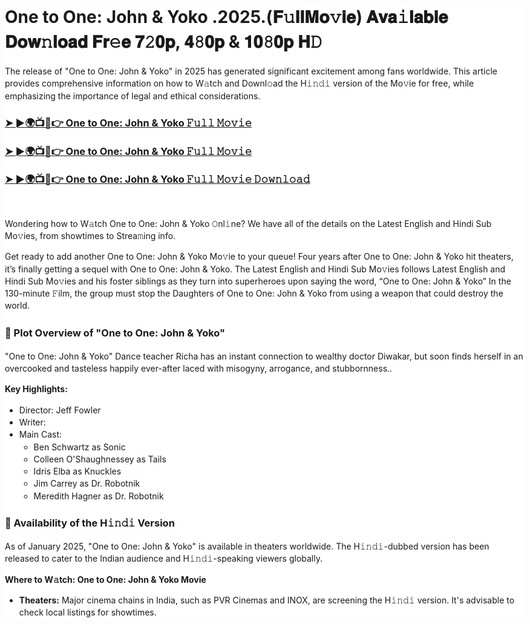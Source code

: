 # One to One: John & Yoko .2025.(𝐅𝚞𝐥𝐥𝐌𝐨𝚟𝐢𝐞) 𝐀𝐯𝐚𝚒𝐥𝐚𝐛𝐥𝐞 𝐃𝐨𝐰𝚗𝐥𝐨𝐚𝐝 𝐅𝐫𝚎𝐞 𝟕𝟸𝟎𝐩, 𝟒𝟾𝟎𝐩 & 𝟏𝟎𝟾𝟎𝐩 𝐇𝙳
The release of "One to One: John & Yoko" in 2025 has generated significant excitement among fans worldwide. This article provides comprehensive information on how to W𝚊tch and Downl𝚘ad the H𝚒𝚗𝚍𝚒 version of the Mo𝚟ie for free, while emphasizing the importance of legal and ethical considerations.

### [➤ ►🌍📺📱👉 One to One: John & Yoko 𝙵𝚞𝚕𝚕 𝙼𝚘𝚟𝚒𝚎](https://t.co/29YUMuOYTv)
### [➤ ►🌍📺📱👉 One to One: John & Yoko 𝙵𝚞𝚕𝚕 𝙼𝚘𝚟𝚒𝚎](https://t.co/29YUMuOYTv)
### [➤ ►🌍📺📱👉 One to One: John & Yoko 𝙵𝚞𝚕𝚕 𝙼𝚘𝚟𝚒𝚎 𝙳𝚘𝚠𝚗𝚕𝚘𝚊𝚍](https://t.co/29YUMuOYTv)
<p><a href="https://t.co/29YUMuOYTv" rel="nofollow"><img src="https://image.tmdb.org/t/p/original/Uq05DtxGMKO3wyZ4TtHVKhqX03.jpg" alt="" style="max-width: 100%;"></a></p>

Wondering how to W𝚊tch One to One: John & Yoko 𝙾nl𝚒ne? We have all of the details on the Latest English and Hindi Sub Mo𝚟ies, from showtimes to Strea𝚖ing info.

Get ready to add another One to One: John & Yoko Mo𝚟ie to your queue! Four years after One to One: John & Yoko hit theaters, it’s finally getting a sequel with One to One: John & Yoko. The Latest English and Hindi Sub Mo𝚟ies follows Latest English and Hindi Sub Mo𝚟ies and his foster siblings as they turn into superheroes upon saying the word, “One to One: John & Yoko” In the 130-minute 𝙵ilm, the group must stop the Daughters of One to One: John & Yoko from using a weapon that could destroy the world.

### 📖 Plot Overview of "One to One: John & Yoko"

"One to One: John & Yoko" Dance teacher Richa has an instant connection to wealthy doctor Diwakar, but soon finds herself in an overcooked and tasteless happily ever-after laced with misogyny, arrogance, and stubbornness..

**Key Highlights:**

+ Director: Jeff Fowler
+ Writer: 
+ Main Cast:
   - Ben Schwartz as Sonic
   - Colleen O'Shaughnessey as Tails
   - Idris Elba as Knuckles
   - Jim Carrey as Dr. Robotnik
   - Meredith Hagner as Dr. Robotnik

### 🌟 Availability of the H𝚒𝚗𝚍𝚒 Version

As of January 2025, "One to One: John & Yoko" is available in theaters worldwide. The H𝚒𝚗𝚍𝚒-dubbed version has been released to cater to the Indian audience and H𝚒𝚗𝚍𝚒-speaking viewers globally.

**Where to W𝚊tch: One to One: John & Yoko Movie**

- **Theaters:** Major cinema chains in India, such as PVR Cinemas and INOX, are screening the H𝚒𝚗𝚍𝚒 version. It's advisable to check local listings for showtimes.
